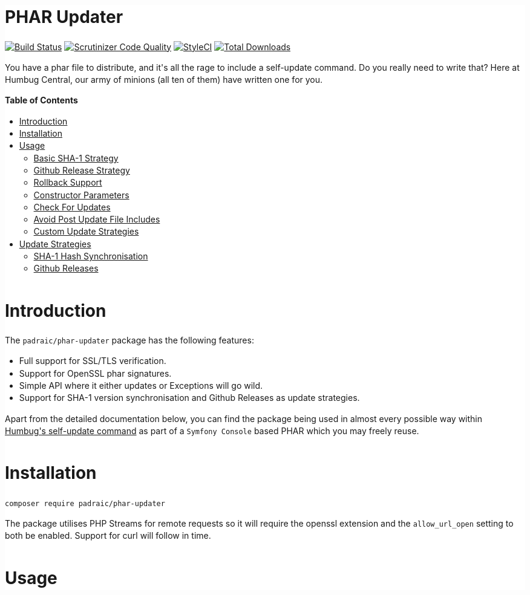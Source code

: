PHAR Updater
============

[![Build Status](https://travis-ci.org/humbug/phar-updater.svg)](https://travis-ci.org/humbug/phar-updater) [![Scrutinizer Code Quality](https://scrutinizer-ci.com/g/humbug/phar-updater/badges/quality-score.png?b=master)](https://scrutinizer-ci.com/g/humbug/phar-updater/?branch=master)
[![StyleCI](https://styleci.io/repos/31231488/shield?style=flat)](https://styleci.io/repos/31231488) [![Total Downloads](https://poser.pugx.org/padraic/phar-updater/downloads.png)](https://packagist.org/packages/padraic/phar-updater)

You have a phar file to distribute, and it's all the rage to include a self-update
command. Do you really need to write that? Here at Humbug Central, our army of
minions (all ten of them) have written one for you.

**Table of Contents**

- [Introduction](#introduction)
- [Installation](#installation)
- [Usage](#usage)
    - [Basic SHA-1 Strategy](#basic-sha-1-strategy)
    - [Github Release Strategy](#github-release-strategy)
    - [Rollback Support](#rollback-support)
    - [Constructor Parameters](#constructor-parameters)
    - [Check For Updates](#check-for-updates)
    - [Avoid Post Update File Includes](#avoid-post-update-file-includes)
    - [Custom Update Strategies](#custom-update-strategies)
- [Update Strategies](#update-strategies)
    - [SHA-1 Hash Synchronisation](sha-1-hash-synchronisation)
    - [Github Releases](#github-releases)

Introduction
============

The `padraic/phar-updater` package has the following features:

* Full support for SSL/TLS verification.
* Support for OpenSSL phar signatures.
* Simple API where it either updates or Exceptions will go wild.
* Support for SHA-1 version synchronisation and Github Releases as update strategies.

Apart from the detailed documentation below, you can find the package being used
in almost every possible way within [Humbug's self-update command](https://github.com/padraic/humbug/blob/master/src/Command/SelfUpdate.php) as part of a `Symfony Console`
based PHAR which you may freely reuse.

Installation
============

```
composer require padraic/phar-updater
```

The package utilises PHP Streams for remote requests so it will require the openssl
extension and the `allow_url_open` setting to both be enabled. Support for curl
will follow in time.

Usage
=====
